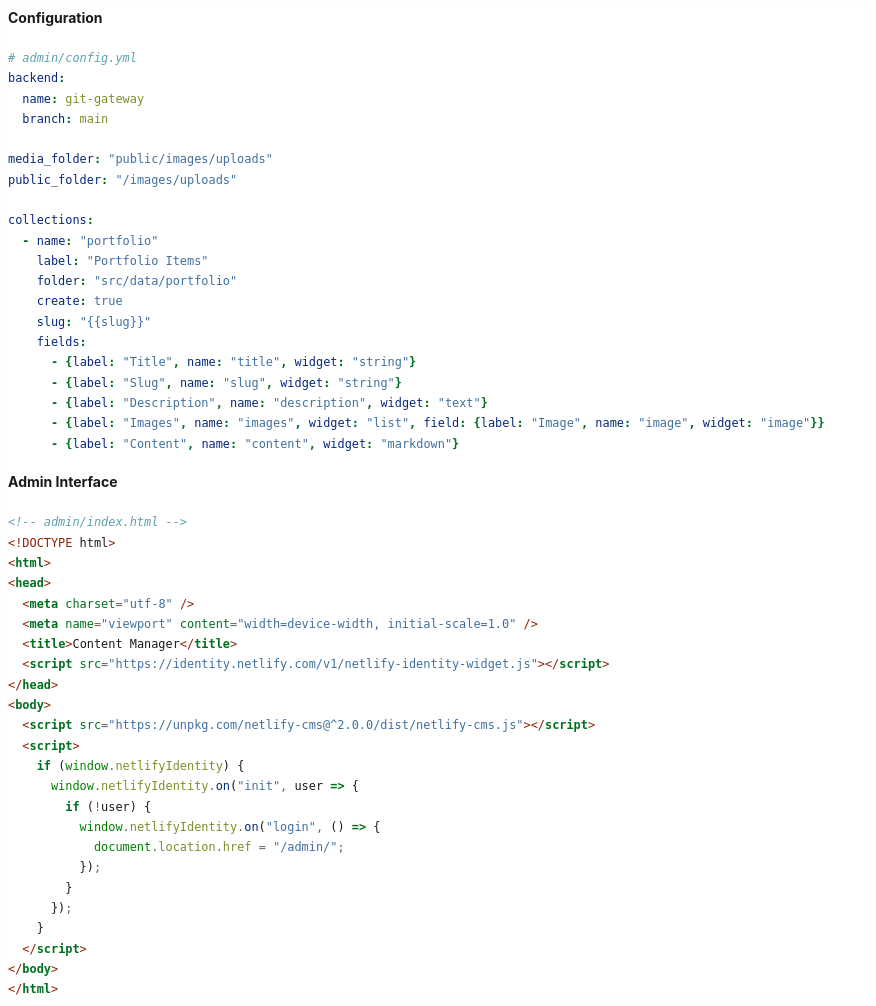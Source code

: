 #### Configuration

```yaml
# admin/config.yml
backend:
  name: git-gateway
  branch: main

media_folder: "public/images/uploads"
public_folder: "/images/uploads"

collections:
  - name: "portfolio"
    label: "Portfolio Items"
    folder: "src/data/portfolio"
    create: true
    slug: "{{slug}}"
    fields:
      - {label: "Title", name: "title", widget: "string"}
      - {label: "Slug", name: "slug", widget: "string"}
      - {label: "Description", name: "description", widget: "text"}
      - {label: "Images", name: "images", widget: "list", field: {label: "Image", name: "image", widget: "image"}}
      - {label: "Content", name: "content", widget: "markdown"}
```

#### Admin Interface

```html
<!-- admin/index.html -->
<!DOCTYPE html>
<html>
<head>
  <meta charset="utf-8" />
  <meta name="viewport" content="width=device-width, initial-scale=1.0" />
  <title>Content Manager</title>
  <script src="https://identity.netlify.com/v1/netlify-identity-widget.js"></script>
</head>
<body>
  <script src="https://unpkg.com/netlify-cms@^2.0.0/dist/netlify-cms.js"></script>
  <script>
    if (window.netlifyIdentity) {
      window.netlifyIdentity.on("init", user => {
        if (!user) {
          window.netlifyIdentity.on("login", () => {
            document.location.href = "/admin/";
          });
        }
      });
    }
  </script>
</body>
</html>
```
